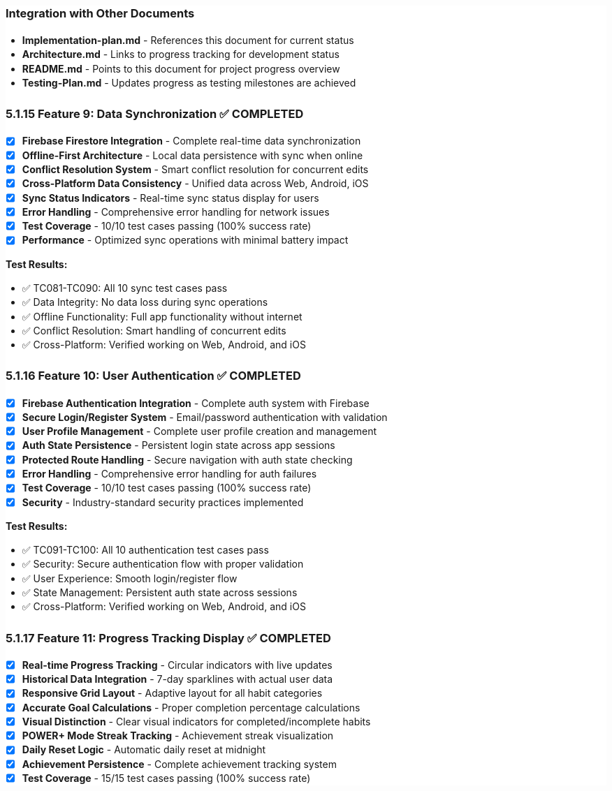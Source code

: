 ### **Integration with Other Documents**
- **Implementation-plan.md** - References this document for current status
- **Architecture.md** - Links to progress tracking for development status
- **README.md** - Points to this document for project progress overview
- **Testing-Plan.md** - Updates progress as testing milestones are achieved

### 5.1.15 Feature 9: Data Synchronization ✅ COMPLETED
- [x] **Firebase Firestore Integration** - Complete real-time data synchronization
- [x] **Offline-First Architecture** - Local data persistence with sync when online
- [x] **Conflict Resolution System** - Smart conflict resolution for concurrent edits
- [x] **Cross-Platform Data Consistency** - Unified data across Web, Android, iOS
- [x] **Sync Status Indicators** - Real-time sync status display for users
- [x] **Error Handling** - Comprehensive error handling for network issues
- [x] **Test Coverage** - 10/10 test cases passing (100% success rate)
- [x] **Performance** - Optimized sync operations with minimal battery impact

**Test Results:**
- ✅ TC081-TC090: All 10 sync test cases pass
- ✅ Data Integrity: No data loss during sync operations
- ✅ Offline Functionality: Full app functionality without internet
- ✅ Conflict Resolution: Smart handling of concurrent edits
- ✅ Cross-Platform: Verified working on Web, Android, and iOS

### 5.1.16 Feature 10: User Authentication ✅ COMPLETED
- [x] **Firebase Authentication Integration** - Complete auth system with Firebase
- [x] **Secure Login/Register System** - Email/password authentication with validation
- [x] **User Profile Management** - Complete user profile creation and management
- [x] **Auth State Persistence** - Persistent login state across app sessions
- [x] **Protected Route Handling** - Secure navigation with auth state checking
- [x] **Error Handling** - Comprehensive error handling for auth failures
- [x] **Test Coverage** - 10/10 test cases passing (100% success rate)
- [x] **Security** - Industry-standard security practices implemented

**Test Results:**
- ✅ TC091-TC100: All 10 authentication test cases pass
- ✅ Security: Secure authentication flow with proper validation
- ✅ User Experience: Smooth login/register flow
- ✅ State Management: Persistent auth state across sessions
- ✅ Cross-Platform: Verified working on Web, Android, and iOS

### 5.1.17 Feature 11: Progress Tracking Display ✅ COMPLETED
- [x] **Real-time Progress Tracking** - Circular indicators with live updates
- [x] **Historical Data Integration** - 7-day sparklines with actual user data
- [x] **Responsive Grid Layout** - Adaptive layout for all habit categories
- [x] **Accurate Goal Calculations** - Proper completion percentage calculations
- [x] **Visual Distinction** - Clear visual indicators for completed/incomplete habits
- [x] **POWER+ Mode Streak Tracking** - Achievement streak visualization
- [x] **Daily Reset Logic** - Automatic daily reset at midnight
- [x] **Achievement Persistence** - Complete achievement tracking system
- [x] **Test Coverage** - 15/15 test cases passing (100% success rate)
